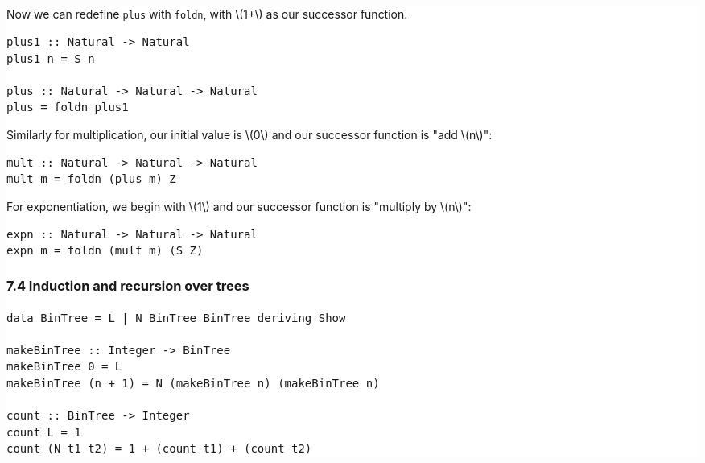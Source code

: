 <p>
Now we can redefine <code>plus</code> with <code>foldn</code>, with \(1+\) as our successor function.
</p>

<div class="org-src-container">

<pre class="src src-haskell">plus1 :: Natural -&gt; Natural
plus1 n = S n

plus :: Natural -&gt; Natural -&gt; Natural
plus = foldn plus1
</pre>
</div>

<p>
Similarly for multiplication, our initial value is \(0\) and our successor
function is "add \(n\)":
</p>

<div class="org-src-container">

<pre class="src src-haskell">mult :: Natural -&gt; Natural -&gt; Natural
mult m = foldn (plus m) Z
</pre>
</div>

<p>
For exponentiation, we begin with \(1\) and our successor function is "multiply
by \(n\)":
</p>

<div class="org-src-container">

<pre class="src src-haskell">expn :: Natural -&gt; Natural -&gt; Natural
expn m = foldn (mult m) (S Z)
</pre>
</div>
</div>
</div>
<div id="outline-container-sec-7-4" class="outline-3">
<h3 id="sec-7-4"><span class="section-number-3">7.4</span> Induction and recursion over trees</h3>
<div class="outline-text-3" id="text-7-4">
<div class="org-src-container">

<pre class="src src-haskell">data BinTree = L | N BinTree BinTree deriving Show

makeBinTree :: Integer -&gt; BinTree
makeBinTree 0 = L
makeBinTree (n + 1) = N (makeBinTree n) (makeBinTree n)

count :: BinTree -&gt; Integer
count L = 1
count (N t1 t2) = 1 + (count t1) + (count t2)
</pre>
</div>

